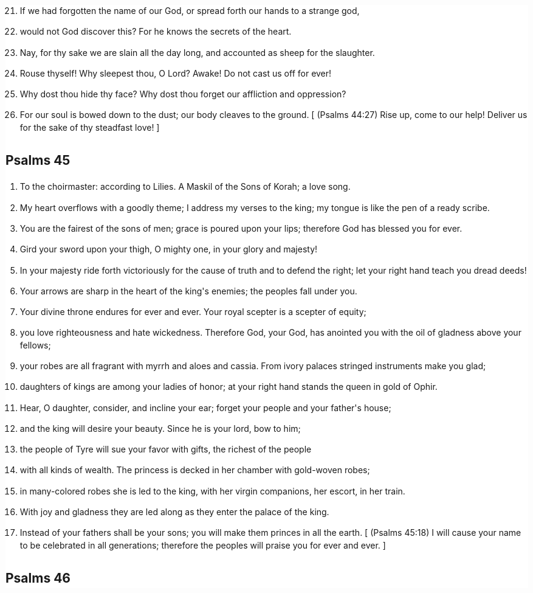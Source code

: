 21. If we had forgotten the name of our God, or spread forth our hands to a strange god,

22. would not God discover this? For he knows the secrets of the heart.

23. Nay, for thy sake we are slain all the day long, and accounted as sheep for the slaughter.

24. Rouse thyself! Why sleepest thou, O Lord? Awake! Do not cast us off for ever!

25. Why dost thou hide thy face? Why dost thou forget our affliction and oppression?

26. For our soul is bowed down to the dust; our body cleaves to the ground. [ (Psalms 44:27) Rise up, come to our help! Deliver us for the sake of thy steadfast love! ]

## Psalms 45

1. To the choirmaster: according to Lilies. A Maskil of the Sons of Korah; a love song.

2. My heart overflows with a goodly theme; I address my verses to the king; my tongue is like the pen of a ready scribe.

3. You are the fairest of the sons of men; grace is poured upon your lips; therefore God has blessed you for ever.

4. Gird your sword upon your thigh, O mighty one, in your glory and majesty!

5. In your majesty ride forth victoriously for the cause of truth and to defend the right; let your right hand teach you dread deeds!

6. Your arrows are sharp in the heart of the king's enemies; the peoples fall under you.

7. Your divine throne endures for ever and ever. Your royal scepter is a scepter of equity;

8. you love righteousness and hate wickedness. Therefore God, your God, has anointed you with the oil of gladness above your fellows;

9. your robes are all fragrant with myrrh and aloes and cassia. From ivory palaces stringed instruments make you glad;

10. daughters of kings are among your ladies of honor; at your right hand stands the queen in gold of Ophir.

11. Hear, O daughter, consider, and incline your ear; forget your people and your father's house;

12. and the king will desire your beauty. Since he is your lord, bow to him;

13. the people of Tyre will sue your favor with gifts, the richest of the people

14. with all kinds of wealth. The princess is decked in her chamber with gold-woven robes;

15. in many-colored robes she is led to the king, with her virgin companions, her escort, in her train.

16. With joy and gladness they are led along as they enter the palace of the king.

17. Instead of your fathers shall be your sons; you will make them princes in all the earth. [ (Psalms 45:18) I will cause your name to be celebrated in all generations; therefore the peoples will praise you for ever and ever. ]

## Psalms 46
